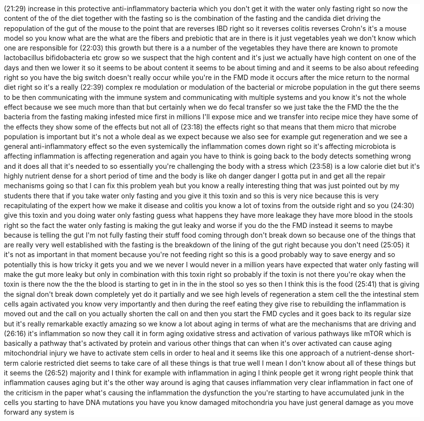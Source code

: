 (21:29) increase in this protective anti-inflammatory bacteria which you don't get it with the water only fasting right so now the content of the of the diet together with the fasting so is the combination of the fasting and the candida diet driving the repopulation of the gut of the mouse to the point that are reverses IBD right so it reverses colitis reverses Crohn's it's a mouse model so you know what are the what are the fibers and prebiotic that are in there is it just vegetables yeah we don't know which one are responsible for
(22:03) this growth but there is a a number of the vegetables they have there are known to promote lactobacillus bifidobacteria etc grow so we suspect that the high content and it's just we actually have high content on one of the days and then we lower it so it seems to be about content it seems to be about timing and and it seems to be also about refeeding right so you have the big switch doesn't really occur while you're in the FMD mode it occurs after the mice return to the normal diet right so it's a really
(22:39) complex re modulation or modulation of the bacterial or microbe population in the gut there seems to be then communicating with the immune system and communicating with multiple systems and you know it's not the whole effect because we see much more than that but certainly when we do fecal transfer so we just take the the FMD the the the bacteria from the fasting making infested mice first in millions I'll expose mice and we transfer into recipe mice they have some of the effects they show some of the effects but not all of
(23:18) the effects right so that means that them micro that microbe population is important but it's not a whole deal as we expect because we also see for example gut regeneration and we see a general anti-inflammatory effect so the even systemically the inflammation comes down right so it's affecting microbiota is affecting inflammation is affecting regeneration and again you have to think is going back to the body detects something wrong and it does all that it's needed to so essentially you're challenging the body with a stress which
(23:58) is a low calorie diet but it's highly nutrient dense for a short period of time and the body is like oh danger danger I gotta put in and get all the repair mechanisms going so that I can fix this problem yeah but you know a really interesting thing that was just pointed out by my students there that if you take water only fasting and you give it this toxin and so this is very nice because this is very recapitulating of the expert how we make it disease and colitis you know a lot of toxins from the outside right and so you
(24:30) give this toxin and you doing water only fasting guess what happens they have more leakage they have more blood in the stools right so the fact the water only fasting is making the gut leaky and worse if you do the the FMD instead it seems to maybe because is telling the gut I'm not fully fasting their stuff food coming through don't break down so because one of the things that are really very well established with the fasting is the breakdown of the lining of the gut right because you don't need
(25:05) it it's not as important in that moment because you're not feeding right so this is a good probably way to save energy and so potentially this is how tricky it gets you and we we never I would never in a million years have expected that water only fasting will make the gut more leaky but only in combination with this toxin right so probably if the toxin is not there you're okay when the toxin is there now the the the blood is starting to get in in the in the stool so yes so then I think this is the food
(25:41) that is giving the signal don't break down completely yet do it partially and we see high levels of regeneration a stem cell the the intestinal stem cells again activated you know very importantly and then during the reef eating they give rise to rebuilding the inflammation is moved out and the call on you actually shorten the call on and then you start the FMD cycles and it goes back to its regular size but it's really remarkable exactly amazing so we know a lot about aging in terms of what are the mechanisms that are driving and
(26:16) it's inflammation so now they call it in form aging oxidative stress and activation of various pathways like mTOR which is basically a pathway that's activated by protein and various other things that can when it's over activated can cause aging mitochondrial injury we have to activate stem cells in order to heal and it seems like this one approach of a nutrient-dense short-term calorie restricted diet seems to take care of all these things is that true well I mean I don't know about all of these things but it seems the
(26:52) majority and I think for example with inflammation in aging I think people get it wrong right people think that inflammation causes aging but it's the other way around is aging that causes inflammation very clear inflammation in fact one of the criticism in the paper what's causing the inflammation the dysfunction the you're starting to have accumulated junk in the cells you starting to have DNA mutations you have you know damaged mitochondria you have just general damage as you move forward any system is